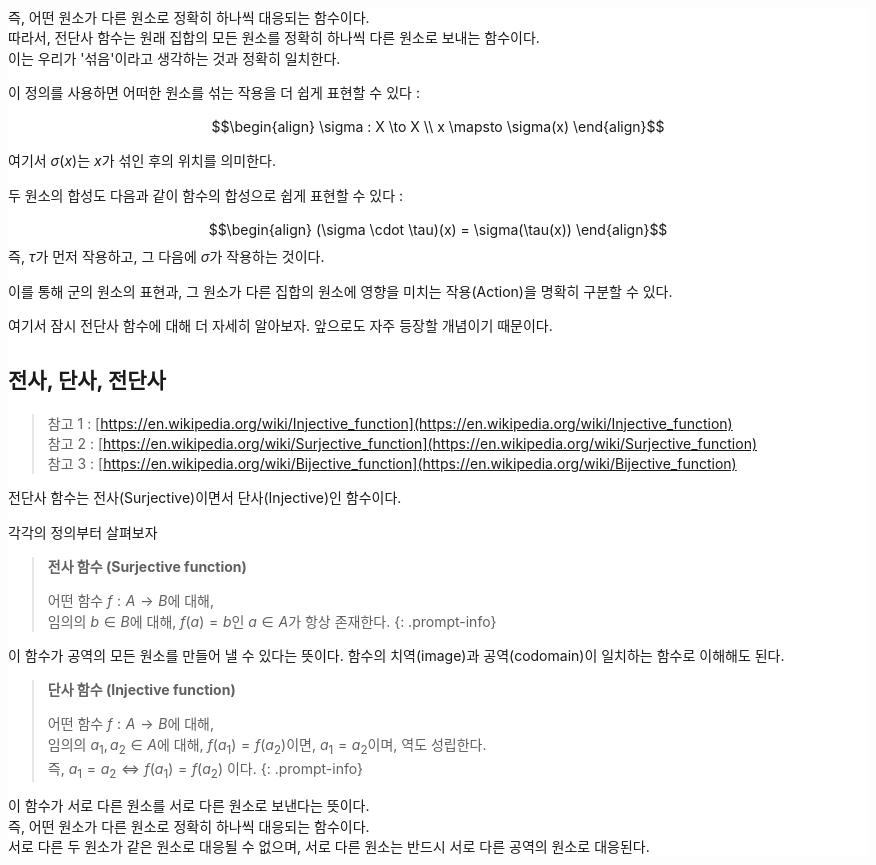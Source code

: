 즉, 어떤 원소가 다른 원소로 정확히 하나씩 대응되는 함수이다.  
따라서, 전단사 함수는 원래 집합의 모든 원소를 정확히 하나씩 다른 원소로 보내는 함수이다.  
이는 우리가 '섞음'이라고 생각하는 것과 정확히 일치한다.

이 정의를 사용하면 어떠한 원소를 섞는 작용을 더 쉽게 표현할 수 있다 : 

$$\begin{align}
\sigma : X \to X \\
x \mapsto \sigma(x)
\end{align}$$

여기서 $\sigma(x)$는 $x$가 섞인 후의 위치를 의미한다.

두 원소의 합성도 다음과 같이 함수의 합성으로 쉽게 표현할 수 있다 :

$$\begin{align}
(\sigma \cdot \tau)(x) = \sigma(\tau(x))
\end{align}$$
즉, $\tau$가 먼저 작용하고, 그 다음에 $\sigma$가 작용하는 것이다.

이를 통해 군의 원소의 표현과, 그 원소가 다른 집합의 원소에 영향을 미치는 작용(Action)을 명확히 구분할 수 있다.

여기서 잠시 전단사 함수에 대해 더 자세히 알아보자. 앞으로도 자주 등장할 개념이기 때문이다.

## 전사, 단사, 전단사

> 참고 1 : [https://en.wikipedia.org/wiki/Injective_function](https://en.wikipedia.org/wiki/Injective_function)  
> 참고 2 : [https://en.wikipedia.org/wiki/Surjective_function](https://en.wikipedia.org/wiki/Surjective_function)  
> 참고 3 : [https://en.wikipedia.org/wiki/Bijective_function](https://en.wikipedia.org/wiki/Bijective_function)  

전단사 함수는 전사(Surjective)이면서 단사(Injective)인 함수이다.

각각의 정의부터 살펴보자

> **전사 함수 (Surjective function)**
>
> 어떤 함수 $f : A \to B$에 대해,  
> 임의의 $b \in B$에 대해, $f(a) = b$인 $a \in A$가 항상 존재한다.
{: .prompt-info}

이 함수가 공역의 모든 원소를 만들어 낼 수 있다는 뜻이다.
함수의 치역(image)과 공역(codomain)이 일치하는 함수로 이해해도 된다.  

> **단사 함수 (Injective function)**
> 
> 어떤 함수 $f : A \to B$에 대해,  
> 임의의 $a_1, a_2 \in A$에 대해, $f(a_1) = f(a_2)$이면, $a_1 = a_2$이며, 역도 성립한다.  
> 즉, $a_1 = a_2 \Leftrightarrow f(a_1) = f(a_2)$ 이다.
{: .prompt-info}

이 함수가 서로 다른 원소를 서로 다른 원소로 보낸다는 뜻이다.  
즉, 어떤 원소가 다른 원소로 정확히 하나씩 대응되는 함수이다.  
서로 다른 두 원소가 같은 원소로 대응될 수 없으며, 서로 다른 원소는 반드시 서로 다른 공역의 원소로 대응된다.
